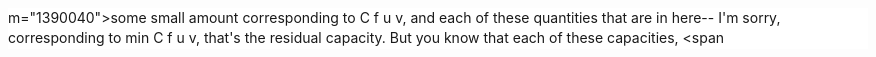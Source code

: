   m="1390040">some</span> <span m="1390370">small</span> <span
  m="1390690">amount</span> <span m="1391960">corresponding</span> <span
  m="1392580">to</span> <span m="1393730">C</span> <span m="1394070">f</span>
  <span m="1394290">u</span> <span m="1394440">v,</span> <span
  m="1395300">and</span> <span m="1395900">each</span> <span
  m="1396140">of</span> <span m="1396240">these</span> <span
  m="1396440">quantities</span> <span m="1397540">that</span> <span
  m="1397650">are</span> <span m="1397770">in</span> <span
  m="1397890">here--</span> <span m="1398650">I'm</span> <span
  m="1398770">sorry,</span> <span m="1399030">corresponding</span> <span
  m="1399510">to</span> <span m="1399610">min</span> <span m="1400530">C
  f</span> <span m="1400830">u</span> <span m="1401130">v,</span> <span
  m="1401850">that's</span> <span m="1402130">the</span> <span
  m="1402830">residual</span> <span m="1403280">capacity.</span> <span
  m="1404510">But</span> <span m="1404640">you</span> <span
  m="1404730">know</span> <span m="1404930">that</span> <span
  m="1405480">each</span> <span m="1405690">of</span> <span
  m="1405800">these</span> <span m="1406010">capacities,</span> <span
